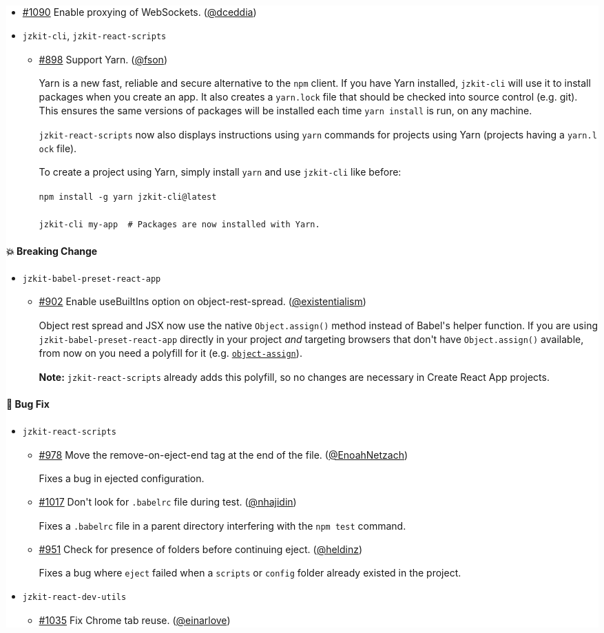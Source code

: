   * [#1090](https://github.com/facebook/jzkit-cli/pull/1090) Enable proxying of WebSockets. ([@dceddia](https://github.com/dceddia))

* `jzkit-cli`, `jzkit-react-scripts`
  * [#898](https://github.com/facebook/jzkit-cli/pull/898) Support Yarn. ([@fson](https://github.com/fson))

    Yarn is a new fast, reliable and secure alternative to the `npm` client. If you have Yarn installed, `jzkit-cli` will use it to install packages when you create an app. It also creates a `yarn.lock` file that should be checked into source control (e.g. git). This ensures the same versions of packages will be installed each time `yarn install` is run, on any machine.

    `jzkit-react-scripts` now also displays instructions using `yarn` commands for projects using Yarn (projects having a `yarn.lock` file).

    To create a project using Yarn, simply install `yarn` and use `jzkit-cli` like before:
    ```
    npm install -g yarn jzkit-cli@latest

    jzkit-cli my-app  # Packages are now installed with Yarn.
    ```

#### :boom: Breaking Change
* `jzkit-babel-preset-react-app`
  * [#902](https://github.com/facebook/jzkit-cli/pull/902) Enable useBuiltIns option on object-rest-spread. ([@existentialism](https://github.com/existentialism))

    Object rest spread and JSX now use the native `Object.assign()` method instead of Babel's helper function. If you are using `jzkit-babel-preset-react-app` directly in your project *and* targeting browsers that don't have `Object.assign()` available, from now on you need a polyfill for it (e.g. [`object-assign`](https://www.npmjs.com/package/object-assign)).

    **Note:** `jzkit-react-scripts` already adds this polyfill, so no changes are necessary in Create React App projects.

#### :bug: Bug Fix
* `jzkit-react-scripts`
  * [#978](https://github.com/facebook/jzkit-cli/pull/978) Move the remove-on-eject-end tag at the end of the file. ([@EnoahNetzach](https://github.com/EnoahNetzach))

    Fixes a bug in ejected configuration.

  * [#1017](https://github.com/facebook/jzkit-cli/pull/1017) Don't look for `.babelrc` file during test. ([@nhajidin](https://github.com/nhajidin))

    Fixes a `.babelrc` file in a parent directory interfering with the `npm test` command.

  * [#951](https://github.com/facebook/jzkit-cli/pull/951) Check for presence of folders before continuing eject. ([@heldinz](https://github.com/heldinz))

    Fixes a bug where `eject` failed when a `scripts` or `config` folder already existed in the project.

* `jzkit-react-dev-utils`
  * [#1035](https://github.com/facebook/jzkit-cli/pull/1035) Fix Chrome tab reuse. ([@einarlove](https://github.com/einarlove))
